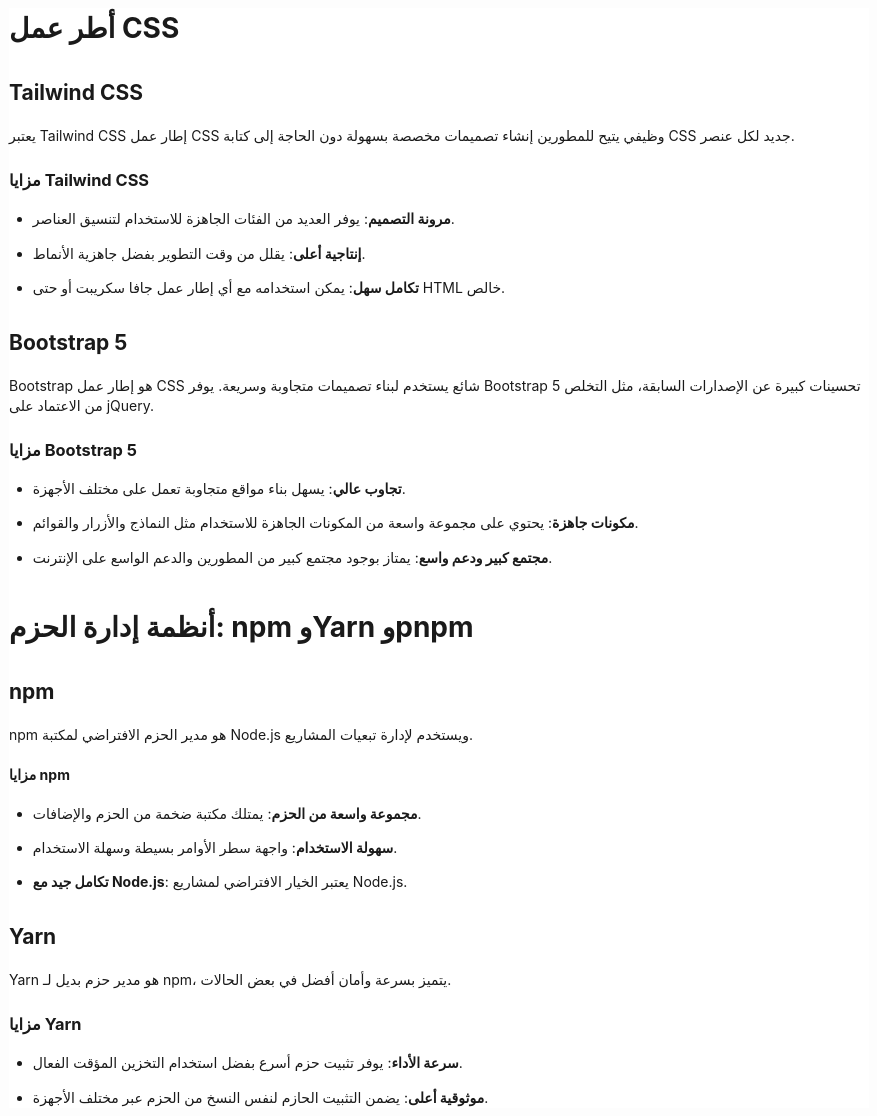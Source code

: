 # أطر عمل CSS

## Tailwind CSS

يعتبر Tailwind CSS إطار عمل CSS وظيفي يتيح للمطورين إنشاء تصميمات مخصصة بسهولة دون الحاجة إلى كتابة CSS جديد لكل عنصر.

### مزايا Tailwind CSS

- **مرونة التصميم**: يوفر العديد من الفئات الجاهزة للاستخدام لتنسيق العناصر.

- **إنتاجية أعلى**: يقلل من وقت التطوير بفضل جاهزية الأنماط.

- **تكامل سهل**: يمكن استخدامه مع أي إطار عمل جافا سكريبت أو حتى HTML خالص.

## Bootstrap 5

Bootstrap هو إطار عمل CSS شائع يستخدم لبناء تصميمات متجاوبة وسريعة. يوفر Bootstrap 5 تحسينات كبيرة عن الإصدارات السابقة، مثل التخلص من الاعتماد على jQuery.

### مزايا Bootstrap 5

- **تجاوب عالي**: يسهل بناء مواقع متجاوبة تعمل على مختلف الأجهزة.

- **مكونات جاهزة**: يحتوي على مجموعة واسعة من المكونات الجاهزة للاستخدام مثل النماذج والأزرار والقوائم.

- **مجتمع كبير ودعم واسع**: يمتاز بوجود مجتمع كبير من المطورين والدعم الواسع على الإنترنت.

# أنظمة إدارة الحزم: npm وYarn وpnpm

## npm

npm هو مدير الحزم الافتراضي لمكتبة Node.js ويستخدم لإدارة تبعيات المشاريع.

#### مزايا npm

- **مجموعة واسعة من الحزم**: يمتلك مكتبة ضخمة من الحزم والإضافات.

- **سهولة الاستخدام**: واجهة سطر الأوامر بسيطة وسهلة الاستخدام.

- **تكامل جيد مع Node.js**: يعتبر الخيار الافتراضي لمشاريع Node.js.

## Yarn

Yarn هو مدير حزم بديل لـ npm، يتميز بسرعة وأمان أفضل في بعض الحالات.

### مزايا Yarn

- **سرعة الأداء**: يوفر تثبيت حزم أسرع بفضل استخدام التخزين المؤقت الفعال.

- **موثوقية أعلى**: يضمن التثبيت الحازم لنفس النسخ من الحزم عبر مختلف الأجهزة.
